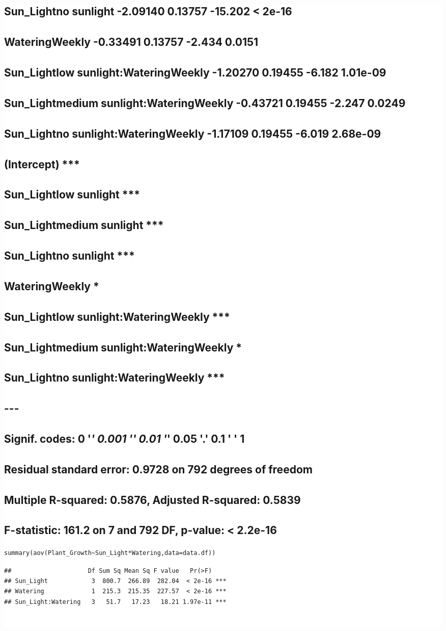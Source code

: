## Sun_Lightno sunlight                    -2.09140    0.13757 -15.202  &lt; 2e-16
## WateringWeekly                          -0.33491    0.13757  -2.434   0.0151
## Sun_Lightlow sunlight:WateringWeekly    -1.20270    0.19455  -6.182 1.01e-09
## Sun_Lightmedium sunlight:WateringWeekly -0.43721    0.19455  -2.247   0.0249
## Sun_Lightno sunlight:WateringWeekly     -1.17109    0.19455  -6.019 2.68e-09
##                                            
## (Intercept)                             ***
## Sun_Lightlow sunlight                   ***
## Sun_Lightmedium sunlight                ***
## Sun_Lightno sunlight                    ***
## WateringWeekly                          *  
## Sun_Lightlow sunlight:WateringWeekly    ***
## Sun_Lightmedium sunlight:WateringWeekly *  
## Sun_Lightno sunlight:WateringWeekly     ***
## ---
## Signif. codes:  0 &#39;***&#39; 0.001 &#39;**&#39; 0.01 &#39;*&#39; 0.05 &#39;.&#39; 0.1 &#39; &#39; 1
## 
## Residual standard error: 0.9728 on 792 degrees of freedom
## Multiple R-squared:  0.5876, Adjusted R-squared:  0.5839 
## F-statistic: 161.2 on 7 and 792 DF,  p-value: &lt; 2.2e-16</code></pre>
<div class="sourceCode" id="cb20"><pre class="sourceCode r"><code class="sourceCode r"><span id="cb20-1"><a href="#cb20-1" aria-hidden="true" tabindex="-1"></a><span class="fu">summary</span>(<span class="fu">aov</span>(Plant_Growth<span class="sc">~</span>Sun_Light<span class="sc">*</span>Watering,<span class="at">data=</span>data.df))</span></code></pre></div>
<pre><code>##                     Df Sum Sq Mean Sq F value   Pr(&gt;F)    
## Sun_Light            3  800.7  266.89  282.04  &lt; 2e-16 ***
## Watering             1  215.3  215.35  227.57  &lt; 2e-16 ***
## Sun_Light:Watering   3   51.7   17.23   18.21 1.97e-11 ***